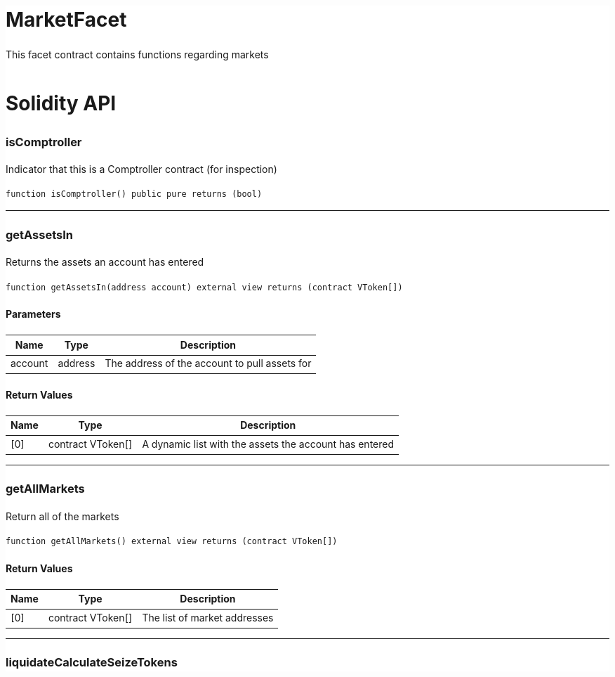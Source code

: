 # MarketFacet
This facet contract contains functions regarding markets

# Solidity API

### isComptroller

Indicator that this is a Comptroller contract (for inspection)

```solidity
function isComptroller() public pure returns (bool)
```

- - -

### getAssetsIn

Returns the assets an account has entered

```solidity
function getAssetsIn(address account) external view returns (contract VToken[])
```

#### Parameters
| Name | Type | Description |
| ---- | ---- | ----------- |
| account | address | The address of the account to pull assets for |

#### Return Values
| Name | Type | Description |
| ---- | ---- | ----------- |
| [0] | contract VToken[] | A dynamic list with the assets the account has entered |

- - -

### getAllMarkets

Return all of the markets

```solidity
function getAllMarkets() external view returns (contract VToken[])
```

#### Return Values
| Name | Type | Description |
| ---- | ---- | ----------- |
| [0] | contract VToken[] | The list of market addresses |

- - -

### liquidateCalculateSeizeTokens
